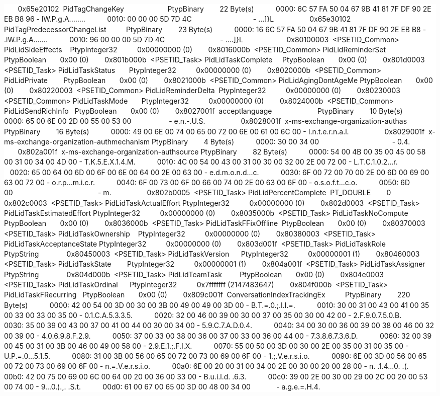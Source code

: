        0x65e20102  PidTagChangeKey                      PtypBinary        22 Byte(s)
          0000: 6C 57 FA 50 04 67 9B 41 81 7F DF 90 2E EB B8 96 - lW.P.g.A........
          0010: 00 00 00 5D 7D 4C                               - ...]}L
          
       0x65e30102  PidTagPredecessorChangeList          PtypBinary        23 Byte(s)
          0000: 16 6C 57 FA 50 04 67 9B 41 81 7F DF 90 2E EB B8 - .lW.P.g.A.......
          0010: 96 00 00 00 5D 7D 4C                            - ....]}L
              
       0x80100003  &lt;PSETID_Common&gt; PidLidSideEffects    PtypInteger32          0x00000000 (0) 
       0x8016000b  &lt;PSETID_Common&gt; PidLidReminderSet    PtypBoolean       0x00 (0)
       0x801b000b  &lt;PSETID_Task&gt; PidLidTaskComplete     PtypBoolean       0x00 (0)
       0x801d0003  &lt;PSETID_Task&gt; PidLidTaskStatus       PtypInteger32          0x00000000 (0) 
       0x8020000b  &lt;PSETID_Common&gt; PidLidPrivate        PtypBoolean       0x00 (0)
       0x8021000b  &lt;PSETID_Common&gt; PidLidAgingDontAgeMe PtypBoolean       0x00 (0)
       0x80220003  &lt;PSETID_Common&gt; PidLidReminderDelta  PtypInteger32          0x00000000 (0) 
       0x80230003  &lt;PSETID_Common&gt; PidLidTaskMode       PtypInteger32          0x00000000 (0) 
       0x8024000b  &lt;PSETID_Common&gt; PidLidSendRichInfo   PtypBoolean       0x00 (0)
       0x8027001f  acceptlanguage                       PtypBinary        10 Byte(s)
          0000: 65 00 6E 00 2D 00 55 00 53 00                   - e.n.-.U.S.
          
       0x8028001f  x-ms-exchange-organization-authas    PtypBinary        16 Byte(s)
          0000: 49 00 6E 00 74 00 65 00 72 00 6E 00 61 00 6C 00 - I.n.t.e.r.n.a.l.
          
       0x8029001f  x-ms-exchange-organization-authmechanism PtypBinary        4 Byte(s)
          0000: 30 00 34 00                                     - 0.4.
          
       0x802a001f  x-ms-exchange-organization-authsource PtypBinary        82 Byte(s)
          0000: 54 00 4B 00 35 00 45 00 58 00 31 00 34 00 4D 00 - T.K.5.E.X.1.4.M.
          0010: 4C 00 54 00 43 00 31 00 30 00 32 00 2E 00 72 00 - L.T.C.1.0.2...r.
          0020: 65 00 64 00 6D 00 6F 00 6E 00 64 00 2E 00 63 00 - e.d.m.o.n.d...c.
          0030: 6F 00 72 00 70 00 2E 00 6D 00 69 00 63 00 72 00 - o.r.p...m.i.c.r.
          0040: 6F 00 73 00 6F 00 66 00 74 00 2E 00 63 00 6F 00 - o.s.o.f.t...c.o.
          0050: 6D 00                                           - m.
          
       0x802b0005  &lt;PSETID_Task&gt; PidLidPercentComplete  PT_DOUBLE        0
       0x802c0003  &lt;PSETID_Task&gt; PidLidTaskActualEffort PtypInteger32          0x00000000 (0) 
       0x802d0003  &lt;PSETID_Task&gt; PidLidTaskEstimatedEffort PtypInteger32          0x00000000 (0) 
       0x8035000b  &lt;PSETID_Task&gt; PidLidTaskNoCompute    PtypBoolean       0x00 (0)
       0x8036000b  &lt;PSETID_Task&gt; PidLidTaskFFixOffline  PtypBoolean       0x00 (0)
       0x80370003  &lt;PSETID_Task&gt; PidLidTaskOwnership    PtypInteger32          0x00000000 (0) 
       0x80380003  &lt;PSETID_Task&gt; PidLidTaskAcceptanceState PtypInteger32          0x00000000 (0) 
       0x803d001f  &lt;PSETID_Task&gt; PidLidTaskRole         PtypString       
       0x80450003  &lt;PSETID_Task&gt; PidLidTaskVersion      PtypInteger32          0x00000001 (1) 
       0x80460003  &lt;PSETID_Task&gt; PidLidTaskState        PtypInteger32          0x00000001 (1) 
       0x804a001f  &lt;PSETID_Task&gt; PidLidTaskAssigner     PtypString       
       0x804d000b  &lt;PSETID_Task&gt; PidLidTeamTask         PtypBoolean       0x00 (0)
       0x804e0003  &lt;PSETID_Task&gt; PidLidTaskOrdinal      PtypInteger32          0x7fffffff (2147483647) 
       0x804f000b  &lt;PSETID_Task&gt; PidLidTaskFRecurring   PtypBoolean       0x00 (0)
       0x809c001f  ConversationIndexTrackingEx          PtypBinary        220 Byte(s)
          0000: 42 00 54 00 3D 00 30 00 3B 00 49 00 49 00 3D 00 - B.T.=.0.;.I.I.=.
          0010: 30 00 31 00 43 00 41 00 35 00 33 00 33 00 35 00 - 0.1.C.A.5.3.3.5.
          0020: 32 00 46 00 39 00 30 00 37 00 35 00 30 00 42 00 - 2.F.9.0.7.5.0.B.
          0030: 35 00 39 00 43 00 37 00 41 00 44 00 30 00 34 00 - 5.9.C.7.A.D.0.4.
          0040: 34 00 30 00 36 00 39 00 38 00 46 00 32 00 39 00 - 4.0.6.9.8.F.2.9.
          0050: 37 00 33 00 38 00 36 00 37 00 33 00 36 00 44 00 - 7.3.8.6.7.3.6.D.
          0060: 32 00 39 00 45 00 31 00 3B 00 46 00 49 00 58 00 - 2.9.E.1.;.F.I.X.
          0070: 55 00 50 00 3D 00 30 00 2E 00 35 00 31 00 35 00 - U.P.=.0...5.1.5.
          0080: 31 00 3B 00 56 00 65 00 72 00 73 00 69 00 6F 00 - 1.;.V.e.r.s.i.o.
          0090: 6E 00 3D 00 56 00 65 00 72 00 73 00 69 00 6F 00 - n.=.V.e.r.s.i.o.
          00a0: 6E 00 20 00 31 00 34 00 2E 00 30 00 20 00 28 00 - n. .1.4...0. .(.
          00b0: 42 00 75 00 69 00 6C 00 64 00 20 00 36 00 33 00 - B.u.i.l.d. .6.3.
          00c0: 39 00 2E 00 30 00 29 00 2C 00 20 00 53 00 74 00 - 9...0.).,. .S.t.
          00d0: 61 00 67 00 65 00 3D 00 48 00 34 00             - a.g.e.=.H.4.
          